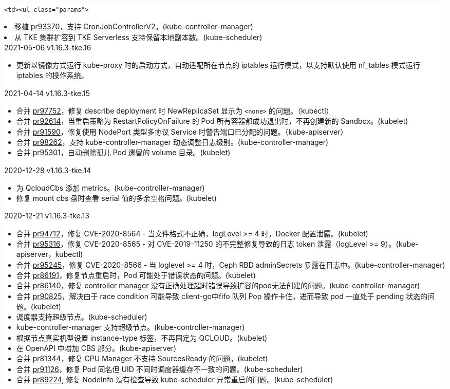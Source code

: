     <td><ul class="params">
<li>移植 <a href="https://github.com/kubernetes/kubernetes/pull/93370" rel="nofollow">pr93370</a>，支持 CronJobControllerV2。(kube-controller-manager)</li>
<li>从 TKE 集群扩容到 TKE Serverless 支持保留本地副本数。(kube-scheduler) </li>
	        </ul></td>
</tr>	
<tr>
    <td>2021-05-06</td>	
    <td>v1.16.3-tke.16</td>	
    <td><ul class="params">
<li>更新以镜像方式运行 kube-proxy 时的启动方式，自动适配所在节点的 iptables 运行模式，以支持默认使用 nf_tables 模式运行 iptables 的操作系统。</li>
	        </ul></td>
</tr>	
<tr>
    <td>2021-04-14</td>	
    <td>v1.16.3-tke.15</td>	
    <td><ul class="params">
<li> 合并 <a href="https://github.com/kubernetes/kubernetes/pull/97752" rel="nofollow">pr97752</a>，修复 describe deployment 时 NewReplicaSet 显示为 <code>&lt;none&gt;</code> 的问题。（kubectl）</li>
<li> 合并 <a href="https://github.com/kubernetes/kubernetes/pull/92614" rel="nofollow">pr92614</a>，当重启策略为 RestartPolicyOnFailure 的 Pod 所有容器都成功退出时，不再创建新的 Sandbox。(kubelet)</li>
<li> 合并 <a href="https://github.com/kubernetes/kubernetes/pull/91590" rel="nofollow">pr91590</a>，修复使用 NodePort 类型多协议 Service 时警告端口已分配的问题。（kube-apiserver）</li>
<li> 合并 <a href="https://github.com/kubernetes/kubernetes/pull/98262" rel="nofollow">pr98262</a>，支持 kube-controller-manager 动态调整日志级别。(kube-controller-manager)</li>
<li> 合并 <a href="https://github.com/kubernetes/kubernetes/pull/95301" rel="nofollow">pr95301</a>，自动删除孤儿 Pod 遗留的 volume 目录。(kubelet)</li>
	        </ul></td>
</tr>	
<tr>
    <td>2020-12-28</td>	
    <td>v1.16.3-tke.14</td>	
    <td><ul class="params">
		<li>为 QcloudCbs 添加 metrics。(kube-controller-manager)</li>
	        <li>修复 mount cbs 盘时查看 serial 值的多余空格问题。(kubelet)</li>
	        </ul></td>
</tr>		
<tr>
    <td>2020-12-21</td>	
    <td>v1.16.3-tke.13</td>	
    <td><ul class="params">
		<li>合并 <a href="https://github.com/kubernetes/kubernetes/pull/94712">pr94712</a>，修复 CVE-2020-8564 - 当文件格式不正确，logLevel >= 4 时，Docker 配置泄露。(kubelet)</li>
		<li>合并 <a href="https://github.com/kubernetes/kubernetes/pull/95316">pr95316</a>，修复 CVE-2020-8565 - 对 CVE-2019-11250 的不完整修复导致的日志 token 泄露（logLevel >= 9）。(kube-apiserver，kubectl)</li>
		<li>合并 <a href="https://github.com/kubernetes/kubernetes/pull/95245">pr95245</a>，修复 CVE-2020-8566 - 当 loglevel >= 4 时，Ceph RBD adminSecrets 暴露在日志中。(kube-controller-manager)</li>
	        <li>合并 <a href="https://github.com/kubernetes/kubernetes/pull/86191">pr86191</a>，修复节点重启时，Pod 可能处于错误状态的问题。(kubelet)</li>
                <li>合并 <a href="https://github.com/kubernetes/kubernetes/pull/86140">pr86140</a>，修复 controller manager 没有正确处理超时错误导致扩容的pod无法创建的问题。(kube-controller-manager)</li>
	        <li>合并 <a href="https://github.com/kubernetes/kubernetes/pull/90825">pr90825</a>，解决由于 race condition 可能导致 client-go中fifo 队列 Pop 操作卡住，进而导致 pod 一直处于 pending 状态的问题。(kubelet)</li>
	        <li>调度器支持超级节点。(kube-scheduler)</li>
		<li>kube-controller-manager 支持超级节点。(kube-controller-manager)</li>
		<li>根据节点真实机型设置 instance-type 标签，不再固定为 QCLOUD。(kubelet)</li>
		<li>在 OpenAPI 中增加 CBS 部分。(kube-apiserver)</li>
	        <li>合并 <a href="https://github.com/kubernetes/kubernetes/pull/81344">pr81344</a>，修复 CPU Manager 不支持 SourcesReady 的问题。(kubelet)</li>
		<li>合并 <a href="https://github.com/kubernetes/kubernetes/pull/91126">pr91126</a>，修复 Pod 同名但 UID 不同时调度器缓存不一致的问题。(kube-scheduler)</li>
	        <li>合并 <a href="https://github.com/kubernetes/kubernetes/pull/89224">pr89224</a>, 修复 NodeInfo 没有检查导致 kube-scheduler 异常重启的问题。(kube-scheduler)</li>